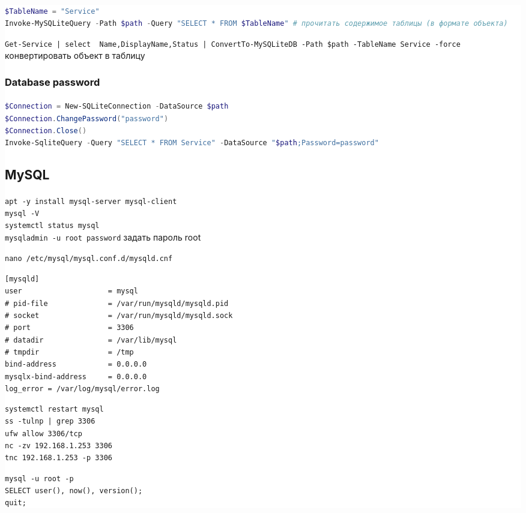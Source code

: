 ``` powershell
$TableName = "Service"
Invoke-MySQLiteQuery -Path $path -Query "SELECT * FROM $TableName" # прочитать содержимое таблицы (в формате объекта)
```

`Get-Service | select  Name,DisplayName,Status | ConvertTo-MySQLiteDB -Path $path -TableName Service -force`
конвертировать объект в таблицу

### Database password

``` powershell
$Connection = New-SQLiteConnection -DataSource $path
$Connection.ChangePassword("password")
$Connection.Close()
Invoke-SqliteQuery -Query "SELECT * FROM Service" -DataSource "$path;Password=password"
```

## MySQL

`apt -y install mysql-server mysql-client`\
`mysql -V`\
`systemctl status mysql`\
`mysqladmin -u root password` задать пароль root

`nano /etc/mysql/mysql.conf.d/mysqld.cnf`

    [mysqld]
    user                    = mysql
    # pid-file              = /var/run/mysqld/mysqld.pid
    # socket                = /var/run/mysqld/mysqld.sock
    # port                  = 3306
    # datadir               = /var/lib/mysql
    # tmpdir                = /tmp
    bind-address            = 0.0.0.0
    mysqlx-bind-address     = 0.0.0.0
    log_error = /var/log/mysql/error.log

`systemctl restart mysql`\
`ss -tulnp | grep 3306`\
`ufw allow 3306/tcp`\
`nc -zv 192.168.1.253 3306`\
`tnc 192.168.1.253 -p 3306`

`mysql -u root -p`\
`SELECT user(), now(), version();`\
`quit;`
